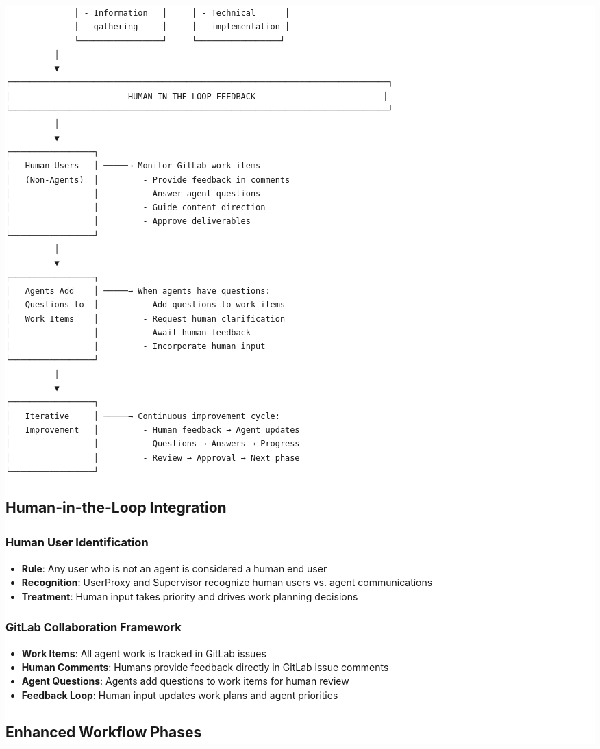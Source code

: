 ```
              │ - Information   │     │ - Technical      │
              │   gathering     │     │   implementation │
              └─────────────────┘     └─────────────────┘
          │
          ▼
┌─────────────────────────────────────────────────────────────────────────────┐
│                        HUMAN-IN-THE-LOOP FEEDBACK                          │
└─────────────────────────────────────────────────────────────────────────────┘
          │
          ▼
┌─────────────────┐
│   Human Users   │ ─────→ Monitor GitLab work items
│   (Non-Agents)  │         - Provide feedback in comments
│                 │         - Answer agent questions
│                 │         - Guide content direction
│                 │         - Approve deliverables
└─────────────────┘
          │
          ▼
┌─────────────────┐
│   Agents Add    │ ─────→ When agents have questions:
│   Questions to  │         - Add questions to work items
│   Work Items    │         - Request human clarification
│                 │         - Await human feedback
│                 │         - Incorporate human input
└─────────────────┘
          │
          ▼
┌─────────────────┐
│   Iterative     │ ─────→ Continuous improvement cycle:
│   Improvement   │         - Human feedback → Agent updates
│                 │         - Questions → Answers → Progress
│                 │         - Review → Approval → Next phase
└─────────────────┘
```

## Human-in-the-Loop Integration

### **Human User Identification**
- **Rule**: Any user who is not an agent is considered a human end user
- **Recognition**: UserProxy and Supervisor recognize human users vs. agent communications
- **Treatment**: Human input takes priority and drives work planning decisions

### **GitLab Collaboration Framework**
- **Work Items**: All agent work is tracked in GitLab issues
- **Human Comments**: Humans provide feedback directly in GitLab issue comments
- **Agent Questions**: Agents add questions to work items for human review
- **Feedback Loop**: Human input updates work plans and agent priorities

## Enhanced Workflow Phases
